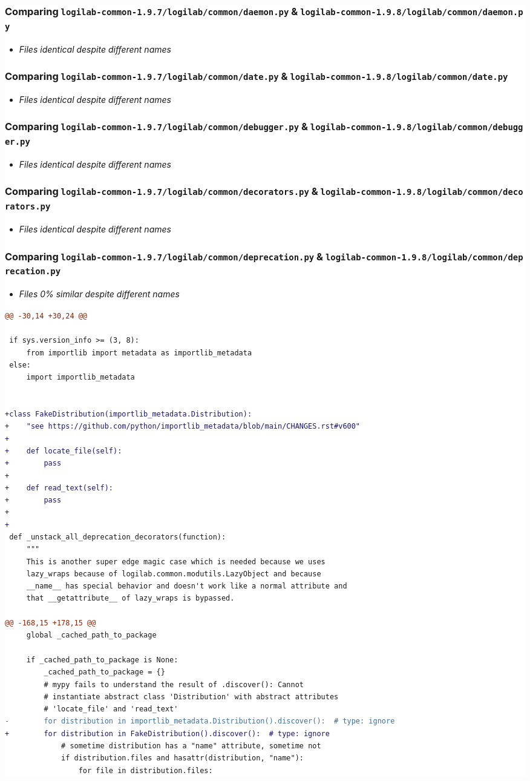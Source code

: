 ### Comparing `logilab-common-1.9.7/logilab/common/daemon.py` & `logilab-common-1.9.8/logilab/common/daemon.py`

 * *Files identical despite different names*

### Comparing `logilab-common-1.9.7/logilab/common/date.py` & `logilab-common-1.9.8/logilab/common/date.py`

 * *Files identical despite different names*

### Comparing `logilab-common-1.9.7/logilab/common/debugger.py` & `logilab-common-1.9.8/logilab/common/debugger.py`

 * *Files identical despite different names*

### Comparing `logilab-common-1.9.7/logilab/common/decorators.py` & `logilab-common-1.9.8/logilab/common/decorators.py`

 * *Files identical despite different names*

### Comparing `logilab-common-1.9.7/logilab/common/deprecation.py` & `logilab-common-1.9.8/logilab/common/deprecation.py`

 * *Files 0% similar despite different names*

```diff
@@ -30,14 +30,24 @@
 
 if sys.version_info >= (3, 8):
     from importlib import metadata as importlib_metadata
 else:
     import importlib_metadata
 
 
+class FakeDistribution(importlib_metadata.Distribution):
+    "see https://github.com/python/importlib_metadata/blob/main/CHANGES.rst#v600"
+
+    def locate_file(self):
+        pass
+
+    def read_text(self):
+        pass
+
+
 def _unstack_all_deprecation_decorators(function):
     """
     This is another super edge magic case which is needed because we uses
     lazy_wraps because of logilab.common.modutils.LazyObject and because
     __name__ has special behavior and doesn't work like a normal attribute and
     that __getattribute__ of lazy_wraps is bypassed.
 
@@ -168,15 +178,15 @@
     global _cached_path_to_package
 
     if _cached_path_to_package is None:
         _cached_path_to_package = {}
         # mypy fails to understand the result of .discover(): Cannot
         # instantiate abstract class 'Distribution' with abstract attributes
         # 'locate_file' and 'read_text'
-        for distribution in importlib_metadata.Distribution().discover():  # type: ignore
+        for distribution in FakeDistribution().discover():  # type: ignore
             # sometime distribution has a "name" attribute, sometime not
             if distribution.files and hasattr(distribution, "name"):
                 for file in distribution.files:
```